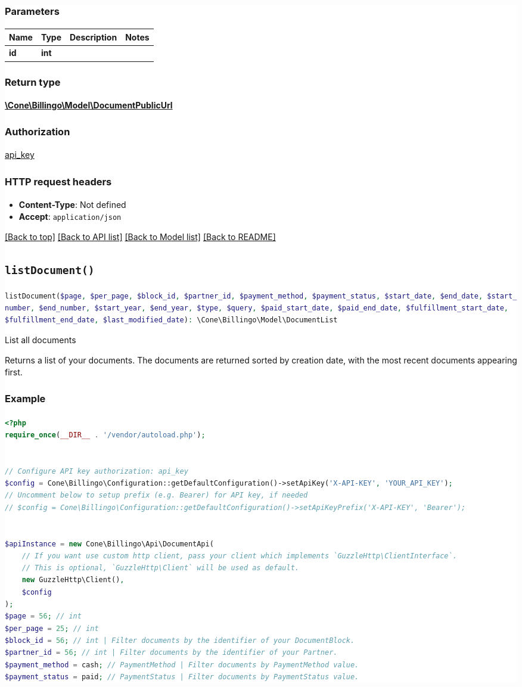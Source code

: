 ### Parameters

| Name | Type | Description  | Notes |
| ------------- | ------------- | ------------- | ------------- |
| **id** | **int**|  | |

### Return type

[**\Cone\Billingo\Model\DocumentPublicUrl**](../Model/DocumentPublicUrl.md)

### Authorization

[api_key](../../README.md#api_key)

### HTTP request headers

- **Content-Type**: Not defined
- **Accept**: `application/json`

[[Back to top]](#) [[Back to API list]](../../README.md#endpoints)
[[Back to Model list]](../../README.md#models)
[[Back to README]](../../README.md)

## `listDocument()`

```php
listDocument($page, $per_page, $block_id, $partner_id, $payment_method, $payment_status, $start_date, $end_date, $start_number, $end_number, $start_year, $end_year, $type, $query, $paid_start_date, $paid_end_date, $fulfillment_start_date, $fulfillment_end_date, $last_modified_date): \Cone\Billingo\Model\DocumentList
```

List all documents

Returns a list of your documents. The documents are returned sorted by creation date, with the most recent documents appearing first.

### Example

```php
<?php
require_once(__DIR__ . '/vendor/autoload.php');


// Configure API key authorization: api_key
$config = Cone\Billingo\Configuration::getDefaultConfiguration()->setApiKey('X-API-KEY', 'YOUR_API_KEY');
// Uncomment below to setup prefix (e.g. Bearer) for API key, if needed
// $config = Cone\Billingo\Configuration::getDefaultConfiguration()->setApiKeyPrefix('X-API-KEY', 'Bearer');


$apiInstance = new Cone\Billingo\Api\DocumentApi(
    // If you want use custom http client, pass your client which implements `GuzzleHttp\ClientInterface`.
    // This is optional, `GuzzleHttp\Client` will be used as default.
    new GuzzleHttp\Client(),
    $config
);
$page = 56; // int
$per_page = 25; // int
$block_id = 56; // int | Filter documents by the identifier of your DocumentBlock.
$partner_id = 56; // int | Filter documents by the identifier of your Partner.
$payment_method = cash; // PaymentMethod | Filter documents by PaymentMethod value.
$payment_status = paid; // PaymentStatus | Filter documents by PaymentStatus value.
```